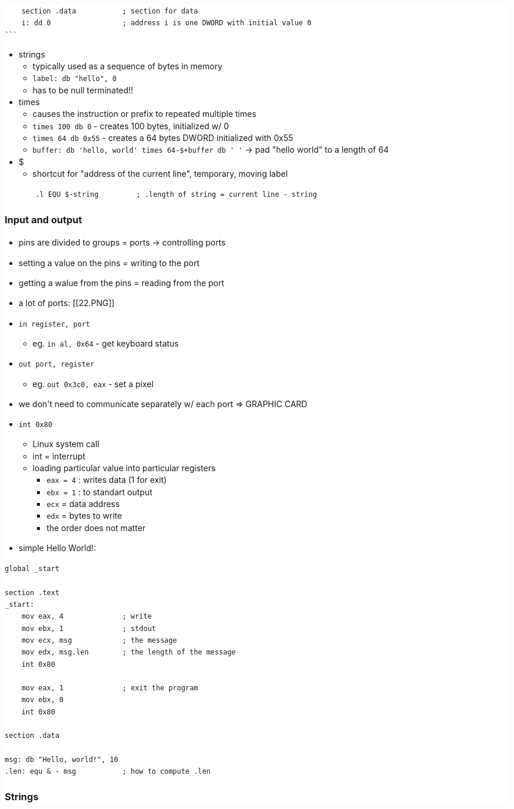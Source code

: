 		section .data			; section for data
		i: dd 0 				; address i is one DWORD with initial value 0
	```		
- strings
	- typically used as a sequence of bytes in memory
	- `label: db "hello", 0`
	- has to be null terminated!!
- times
	- causes the instruction or prefix to repeated multiple times
	- `times 100 db 0` - creates 100 bytes, initialized w/ 0
	- `times 64 db 0x55` - creates a 64 bytes DWORD initialized with 0x55
	- `buffer: db 'hello, world'
		times 64-$+buffer db ' '` -> pad "hello world" to a length of 64
- $
	- shortcut for "address of the current line", temporary, moving label
	```	string: db "hello"		; label string is obe byte with value "hello"
		.l EQU $-string			; .length of string = current line - string
	```
	
### Input and output
- pins are divided to groups = ports -> controlling ports
- setting a value on the pins = writing to the port
- getting a walue from the pins = reading from the port
- a lot of ports: [[22.PNG]]
- `in register, port`
	- eg. `in al, 0x64` - get keyboard status
- `out port, register`
	- eg. `out 0x3c0, eax` - set a pixel
- we don't need to communicate separately w/ each port => GRAPHIC CARD

- `int 0x80`
	- Linux system call
	- int = interrupt
	- loading particular value into particular registers
		- `eax = 4` : writes data (1 for exit)
		- `ebx = 1` : to standart output
		- `ecx` = data address
		- `edx` = bytes to write
		- the order does not matter
- simple Hello World!:
```
global _start

section .text
_start:
	mov eax, 4				; write
	mov ebx, 1				; stdout
	mov ecx, msg			; the message
	mov edx, msg.len		; the length of the message
	int 0x80
	
	mov eax, 1				; exit the program
	mov ebx, 0
	int 0x80

section .data

msg: db "Hello, world!", 10
.len: equ & - msg			; how to compute .len
```

### Strings